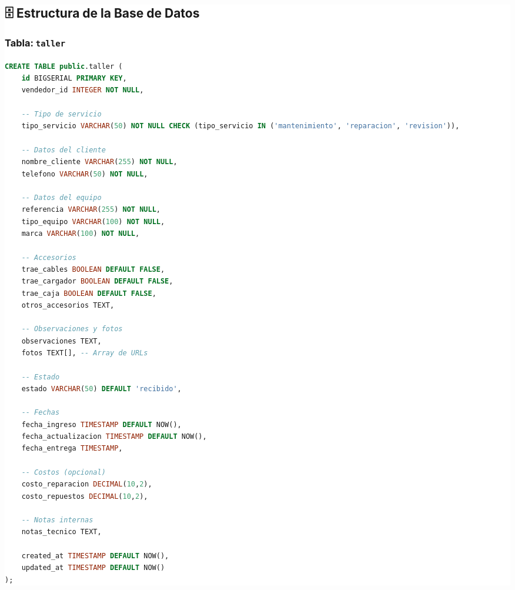 ## 🗄️ Estructura de la Base de Datos

### Tabla: `taller`

```sql
CREATE TABLE public.taller (
    id BIGSERIAL PRIMARY KEY,
    vendedor_id INTEGER NOT NULL,
    
    -- Tipo de servicio
    tipo_servicio VARCHAR(50) NOT NULL CHECK (tipo_servicio IN ('mantenimiento', 'reparacion', 'revision')),
    
    -- Datos del cliente
    nombre_cliente VARCHAR(255) NOT NULL,
    telefono VARCHAR(50) NOT NULL,
    
    -- Datos del equipo
    referencia VARCHAR(255) NOT NULL,
    tipo_equipo VARCHAR(100) NOT NULL,
    marca VARCHAR(100) NOT NULL,
    
    -- Accesorios
    trae_cables BOOLEAN DEFAULT FALSE,
    trae_cargador BOOLEAN DEFAULT FALSE,
    trae_caja BOOLEAN DEFAULT FALSE,
    otros_accesorios TEXT,
    
    -- Observaciones y fotos
    observaciones TEXT,
    fotos TEXT[], -- Array de URLs
    
    -- Estado
    estado VARCHAR(50) DEFAULT 'recibido',
    
    -- Fechas
    fecha_ingreso TIMESTAMP DEFAULT NOW(),
    fecha_actualizacion TIMESTAMP DEFAULT NOW(),
    fecha_entrega TIMESTAMP,
    
    -- Costos (opcional)
    costo_reparacion DECIMAL(10,2),
    costo_repuestos DECIMAL(10,2),
    
    -- Notas internas
    notas_tecnico TEXT,
    
    created_at TIMESTAMP DEFAULT NOW(),
    updated_at TIMESTAMP DEFAULT NOW()
);
```
